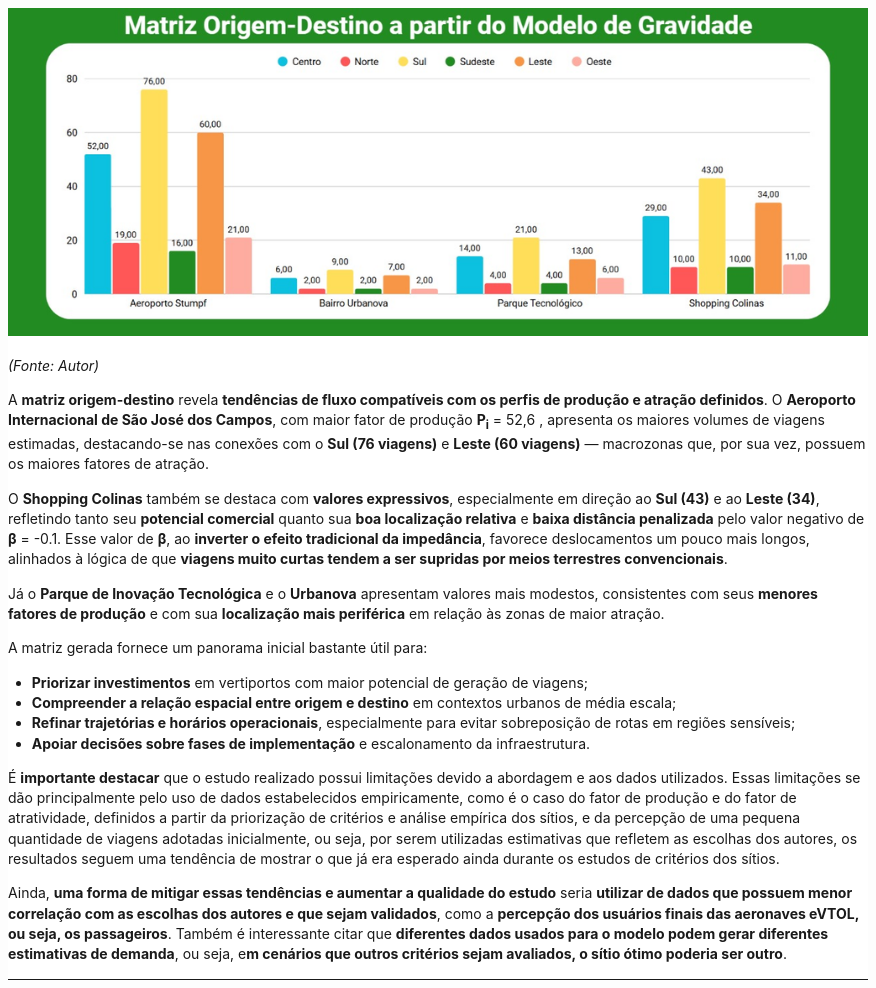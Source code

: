 ![Figura 18 - Matriz de origem-destino entre vertiportos e macrozonas](assets/A4R1.jpg)  

*(Fonte: Autor)* 

A **matriz origem-destino** revela **tendências de fluxo compatíveis com os perfis de produção e atração definidos**. O **Aeroporto Internacional de São José dos Campos**, com maior fator de produção **P<sub>i</sub>** = 52,6 , apresenta os maiores volumes de viagens estimadas, destacando-se nas conexões com o **Sul (76 viagens)** e **Leste (60 viagens)** — macrozonas que, por sua vez, possuem os maiores fatores de atração.

O **Shopping Colinas** também se destaca com **valores expressivos**, especialmente em direção ao **Sul (43)** e ao **Leste (34)**, refletindo tanto seu **potencial comercial** quanto sua **boa localização relativa** e **baixa distância penalizada** pelo valor negativo de **β** = -0.1. Esse valor de **β**, ao **inverter o efeito tradicional da impedância**, favorece deslocamentos um pouco mais longos, alinhados à lógica de que **viagens muito curtas tendem a ser supridas por meios terrestres convencionais**.

Já o **Parque de Inovação Tecnológica** e o **Urbanova** apresentam valores mais modestos, consistentes com seus **menores fatores de produção** e com sua **localização mais periférica** em relação às zonas de maior atração.

A matriz gerada fornece um panorama inicial bastante útil para:

- **Priorizar investimentos** em vertiportos com maior potencial de geração de viagens;
- **Compreender a relação espacial entre origem e destino** em contextos urbanos de média escala;
- **Refinar trajetórias e horários operacionais**, especialmente para evitar sobreposição de rotas em regiões sensíveis;
- **Apoiar decisões sobre fases de implementação** e escalonamento da infraestrutura.

É **importante destacar** que o estudo realizado possui limitações devido a abordagem e aos dados utilizados. Essas limitações se dão principalmente pelo uso de dados estabelecidos empiricamente, como é o caso do fator de produção e do fator de atratividade, definidos a partir da priorização de critérios e análise empírica dos sítios, e da percepção de uma pequena quantidade de viagens adotadas inicialmente, ou seja, por serem utilizadas estimativas que refletem as escolhas dos autores, os resultados seguem uma tendência de mostrar o que já era esperado ainda durante os estudos de critérios dos sítios. 

Ainda, **uma forma de mitigar essas tendências e aumentar a qualidade do estudo** seria **utilizar de dados que possuem menor correlação com as escolhas dos autores e que sejam validados**, como a **percepção dos usuários finais das aeronaves eVTOL, ou seja, os passageiros**. Também é interessante citar que **diferentes dados usados para o modelo podem gerar diferentes estimativas de demanda**, ou seja, e**m cenários que outros critérios sejam avaliados, o sítio ótimo poderia ser outro**.  

---